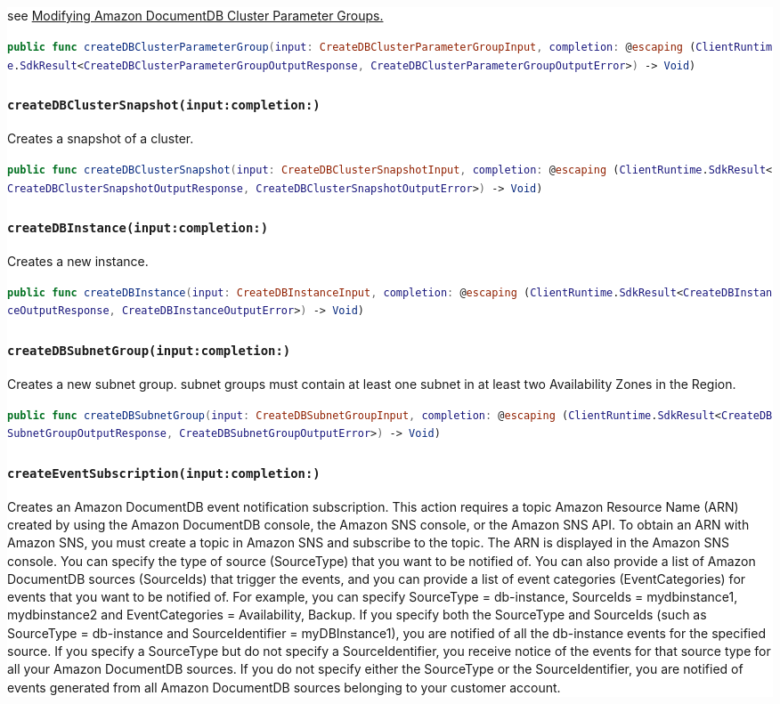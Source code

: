 see <a href="https:​//docs.aws.amazon.com/documentdb/latest/developerguide/cluster_parameter_group-modify.html">
Modifying Amazon DocumentDB Cluster Parameter Groups.

``` swift
public func createDBClusterParameterGroup(input: CreateDBClusterParameterGroupInput, completion: @escaping (ClientRuntime.SdkResult<CreateDBClusterParameterGroupOutputResponse, CreateDBClusterParameterGroupOutputError>) -> Void)
```

### `createDBClusterSnapshot(input:completion:)`

Creates a snapshot of a cluster.

``` swift
public func createDBClusterSnapshot(input: CreateDBClusterSnapshotInput, completion: @escaping (ClientRuntime.SdkResult<CreateDBClusterSnapshotOutputResponse, CreateDBClusterSnapshotOutputError>) -> Void)
```

### `createDBInstance(input:completion:)`

Creates a new instance.

``` swift
public func createDBInstance(input: CreateDBInstanceInput, completion: @escaping (ClientRuntime.SdkResult<CreateDBInstanceOutputResponse, CreateDBInstanceOutputError>) -> Void)
```

### `createDBSubnetGroup(input:completion:)`

Creates a new subnet group. subnet groups must contain at least one subnet in at
least two Availability Zones in the Region.

``` swift
public func createDBSubnetGroup(input: CreateDBSubnetGroupInput, completion: @escaping (ClientRuntime.SdkResult<CreateDBSubnetGroupOutputResponse, CreateDBSubnetGroupOutputError>) -> Void)
```

### `createEventSubscription(input:completion:)`

Creates an Amazon DocumentDB event notification subscription. This action requires a topic Amazon Resource Name (ARN) created by using the Amazon DocumentDB console, the Amazon SNS console, or the Amazon SNS API. To obtain an ARN with Amazon SNS, you must create a topic in Amazon SNS and subscribe to the topic. The ARN is displayed in the Amazon SNS console.
You can specify the type of source (SourceType) that you want to be notified of. You can also provide a list of Amazon DocumentDB sources (SourceIds) that trigger the events, and you can provide a list of event categories (EventCategories) for events that you want to be notified of. For example, you can specify SourceType = db-instance, SourceIds = mydbinstance1, mydbinstance2 and EventCategories = Availability, Backup.
If you specify both the SourceType and SourceIds (such as SourceType = db-instance and SourceIdentifier = myDBInstance1), you are notified of all the db-instance events for the specified source. If you specify a SourceType but do not specify a SourceIdentifier, you receive notice of the events for that source type for all your Amazon DocumentDB sources. If you do not specify either the SourceType or the SourceIdentifier, you are notified of events generated from all Amazon DocumentDB sources belonging to your customer account.
